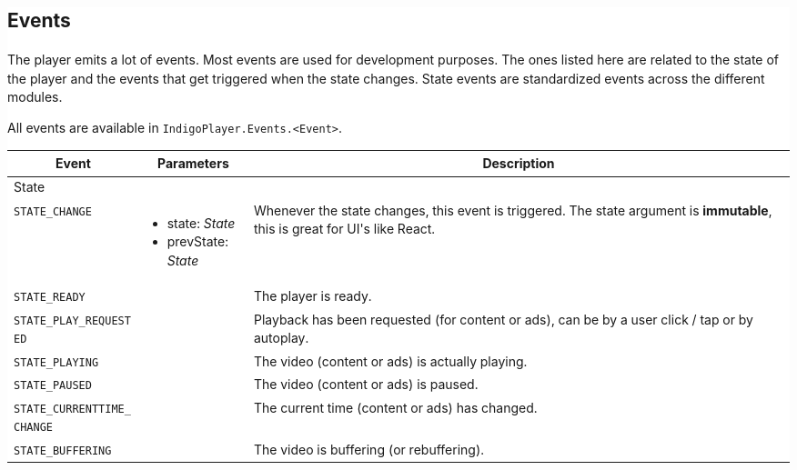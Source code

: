 
## Events

The player emits a lot of events. Most events are used for development purposes. The ones listed here are related to the state of the player and the events that get triggered when the state changes. State events are standardized events across the different modules.

All events are available in `IndigoPlayer.Events.<Event>`.

<table class="api-table">
  <thead>
    <tr>
        <th>Event</th>
        <th>Parameters</th>
        <th>Description</th>
    </tr>
  </thead>
  <tbody>
    <tr>
      <td colspan="3" class="title">State</td>
    </tr>
    <tr>
      <td><code>STATE_CHANGE</code></td>
      <td>
        <ul>
          <li>state: <i>State</i></li>
          <li>prevState: <i>State</i></li>
        </ul>
      </td>
      <td>Whenever the state changes, this event is triggered. The state argument is <b>immutable</b>, this is great for UI's like React.</td>
    </tr>
    <tr>
      <td><code>STATE_READY</code></td>
      <td></td>
      <td>The player is ready.</td>
    </tr>
    <tr>
      <td><code>STATE_PLAY_REQUESTED</code></td>
      <td></td>
      <td>Playback has been requested (for content or ads), can be by a user click / tap or by autoplay.</td>
    </tr>
    <tr>
      <td><code>STATE_PLAYING</code></td>
      <td></td>
      <td>The video (content or ads) is actually playing.</td>
    </tr>
    <tr>
      <td><code>STATE_PAUSED</code></td>
      <td></td>
      <td>The video (content or ads) is paused.</td>
    </tr>
    <tr>
      <td><code>STATE_CURRENTTIME_CHANGE</code></td>
      <td></td>
      <td>The current time (content or ads) has changed.</td>
    </tr>
    <tr>
      <td><code>STATE_BUFFERING</code></td>
      <td></td>
      <td>The video is buffering (or rebuffering).</td>
    </tr>
    <tr>